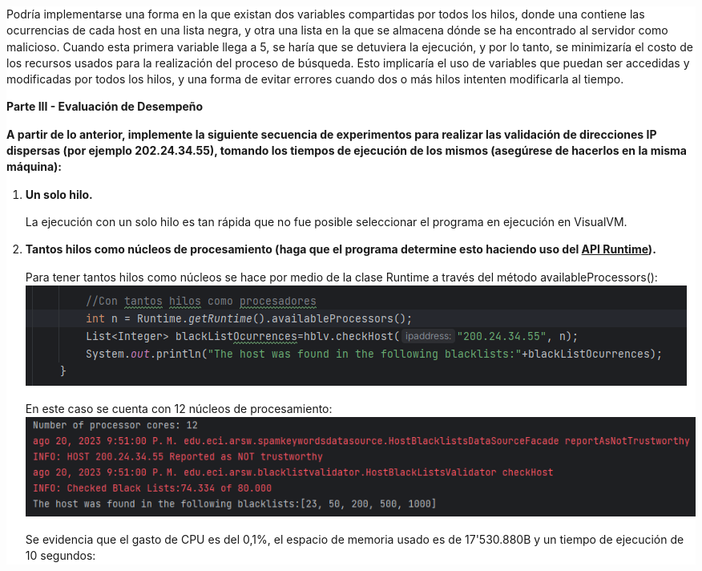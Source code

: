 Podría implementarse una forma en la que existan dos variables compartidas por todos los hilos, donde una contiene las ocurrencias de cada host en una lista negra, y otra  una lista en la que se almacena dónde se ha encontrado al servidor como malicioso. Cuando esta primera variable llega a 5, se haría que se detuviera la ejecución, y por lo tanto, se minimizaría el costo de los recursos usados para la realización del proceso de búsqueda. Esto implicaría el uso de variables que puedan ser accedidas y modificadas por todos los hilos, y una forma de evitar errores cuando dos o más hilos intenten modificarla al tiempo.

**Parte III - Evaluación de Desempeño**

**A partir de lo anterior, implemente la siguiente secuencia de experimentos para realizar las validación de direcciones IP dispersas (por ejemplo 202.24.34.55), tomando los tiempos de ejecución de los mismos (asegúrese de hacerlos en la misma máquina):**

1. **Un solo hilo.**
	
	La ejecución con un solo hilo es tan rápida que no fue posible seleccionar el programa en ejecución en VisualVM.

2. **Tantos hilos como núcleos de procesamiento (haga que el programa determine esto haciendo uso del [API Runtime](https://docs.oracle.com/javase/7/docs/api/java/lang/Runtime.html)).**

	Para tener tantos hilos como núcleos se hace por medio de la clase Runtime a través del método availableProcessors():
    ![img_2.png](img/img_2.png)
	
	En este caso se cuenta con 12 núcleos de procesamiento:
	![img_4.png](img/img_4.png)

	Se evidencia que el gasto de CPU es del 0,1%, el espacio de memoria usado es de 17'530.880B y un tiempo de ejecución de 10 segundos:
